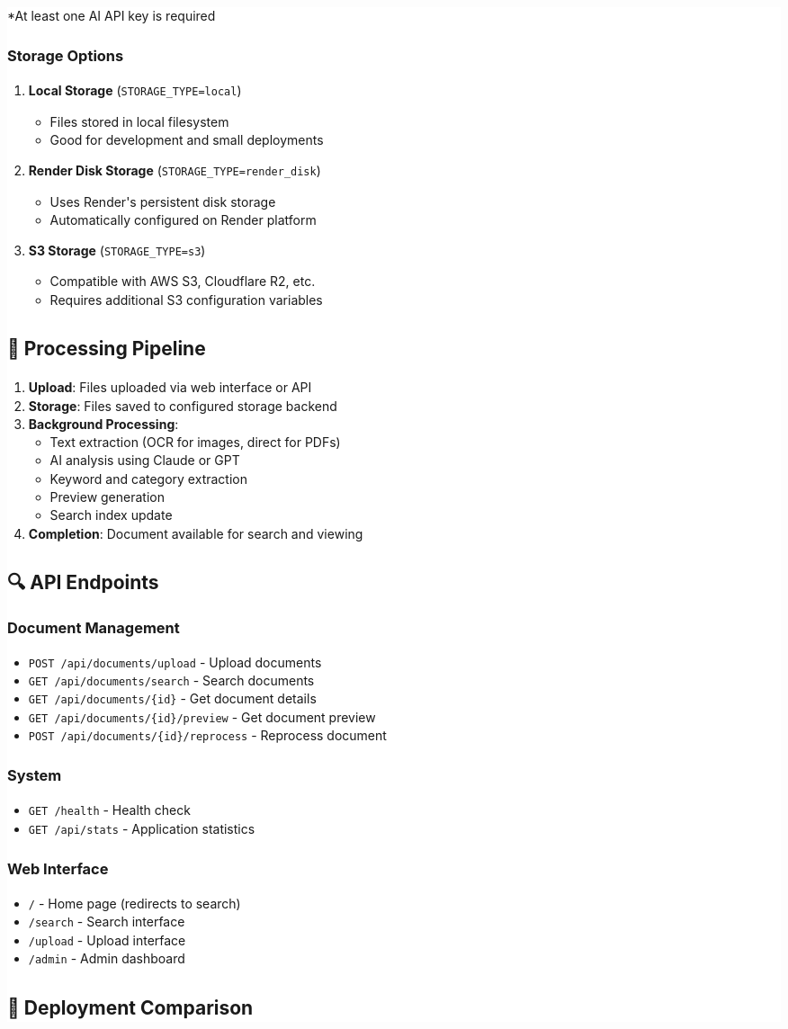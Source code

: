 \*At least one AI API key is required

### Storage Options

1. **Local Storage** (`STORAGE_TYPE=local`)

   - Files stored in local filesystem
   - Good for development and small deployments

2. **Render Disk Storage** (`STORAGE_TYPE=render_disk`)

   - Uses Render's persistent disk storage
   - Automatically configured on Render platform

3. **S3 Storage** (`STORAGE_TYPE=s3`)
   - Compatible with AWS S3, Cloudflare R2, etc.
   - Requires additional S3 configuration variables

## 🔄 Processing Pipeline

1. **Upload**: Files uploaded via web interface or API
2. **Storage**: Files saved to configured storage backend
3. **Background Processing**:
   - Text extraction (OCR for images, direct for PDFs)
   - AI analysis using Claude or GPT
   - Keyword and category extraction
   - Preview generation
   - Search index update
4. **Completion**: Document available for search and viewing

## 🔍 API Endpoints

### Document Management

- `POST /api/documents/upload` - Upload documents
- `GET /api/documents/search` - Search documents
- `GET /api/documents/{id}` - Get document details
- `GET /api/documents/{id}/preview` - Get document preview
- `POST /api/documents/{id}/reprocess` - Reprocess document

### System

- `GET /health` - Health check
- `GET /api/stats` - Application statistics

### Web Interface

- `/` - Home page (redirects to search)
- `/search` - Search interface
- `/upload` - Upload interface
- `/admin` - Admin dashboard

## 🚀 Deployment Comparison
